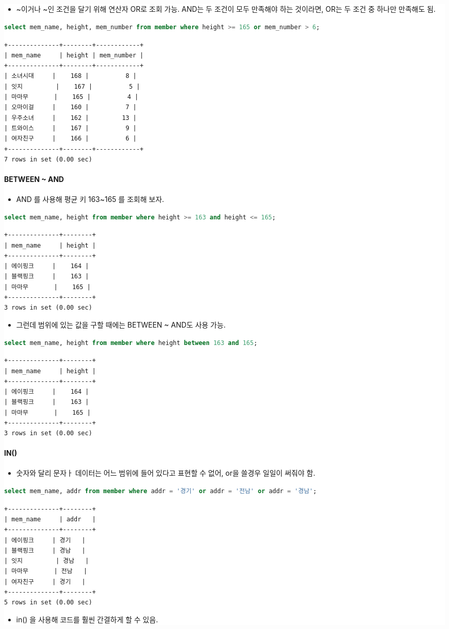 - ~이거나 ~인 조건을 달기 위해 연산자 OR로 조회 가능. AND는 두 조건이 모두 만족해야 하는 것이라면, OR는 두 조건 중 하나만 만족해도 됨.
```sql
select mem_name, height, mem_number from member where height >= 165 or mem_number > 6;
```
```text
+--------------+--------+------------+
| mem_name     | height | mem_number |
+--------------+--------+------------+
| 소녀시대     |    168 |          8 |
| 잇지         |    167 |          5 |
| 마마무       |    165 |          4 |
| 오마이걸     |    160 |          7 |
| 우주소녀     |    162 |         13 |
| 트와이스     |    167 |          9 |
| 여자친구     |    166 |          6 |
+--------------+--------+------------+
7 rows in set (0.00 sec)
```

#### BETWEEN ~ AND
- AND 를 사용해 평균 키 163~165 를 조회해 보자.
```sql
select mem_name, height from member where height >= 163 and height <= 165;
```
```text
+--------------+--------+
| mem_name     | height |
+--------------+--------+
| 에이핑크     |    164 |
| 블랙핑크     |    163 |
| 마마무       |    165 |
+--------------+--------+
3 rows in set (0.00 sec)
```
- 그런데 범위에 있는 값을 구할 때에는 BETWEEN ~ AND도 사용 가능.
```sql
select mem_name, height from member where height between 163 and 165;
```
```text
+--------------+--------+
| mem_name     | height |
+--------------+--------+
| 에이핑크     |    164 |
| 블랙핑크     |    163 |
| 마마무       |    165 |
+--------------+--------+
3 rows in set (0.00 sec)
```

#### IN()
- 숫자와 달리 문자ㅏ 데이터는 어느 범위에 들어 있다고 표현할 수 없어, or을 쓸경우 일일이 써줘야 함.
```sql
select mem_name, addr from member where addr = '경기' or addr = '전남' or addr = '경남';
```
```text
+--------------+--------+
| mem_name     | addr   |
+--------------+--------+
| 에이핑크     | 경기   |
| 블랙핑크     | 경남   |
| 잇지         | 경남   |
| 마마무       | 전남   |
| 여자친구     | 경기   |
+--------------+--------+
5 rows in set (0.00 sec)
```
- in() 을 사용해 코드를 훨씬 간결하게 할 수 있음.